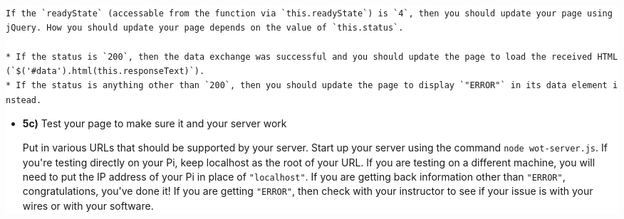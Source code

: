     If the `readyState` (accessable from the function via `this.readyState`) is `4`, then you should update your page using jQuery. How you should update your page depends on the value of `this.status`.

    * If the status is `200`, then the data exchange was successful and you should update the page to load the received HTML (`$('#data').html(this.responseText)`). 
    * If the status is anything other than `200`, then you should update the page to display `"ERROR"` in its data element instead.

* **5c)** Test your page to make sure it and your server work

    Put in various URLs that should be supported by your server. Start up your server using the command `node wot-server.js`. If you're testing directly on your Pi, keep localhost as the root of your URL. If you are testing on a different machine, you will need to put the IP address of your Pi in place of `"localhost"`. If you are getting back information other than `"ERROR"`, congratulations, you've done it! If you are getting `"ERROR"`, then check with your instructor to see if your issue is with your wires or with your software.
